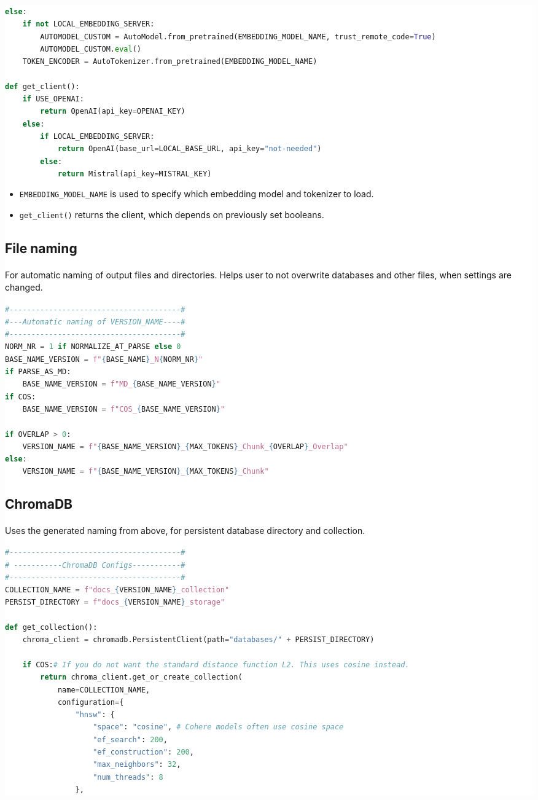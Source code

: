 ```python
else:
    if not LOCAL_EMBEDDING_SERVER:
        AUTOMODEL_CUSTOM = AutoModel.from_pretrained(EMBEDDING_MODEL_NAME, trust_remote_code=True)
        AUTOMODEL_CUSTOM.eval()
    TOKEN_ENCODER = AutoTokenizer.from_pretrained(EMBEDDING_MODEL_NAME)
    
def get_client():
    if USE_OPENAI:
        return OpenAI(api_key=OPENAI_KEY)
    else:
        if LOCAL_EMBEDDING_SERVER:
            return OpenAI(base_url=LOCAL_BASE_URL, api_key="not-needed")
        else:
            return Mistral(api_key=MISTRAL_KEY)
```

* `EMBEDDING_MODEL_NAME` is used to specify which embedding model and tokenizer to load.

* `get_client()` returns the client, which depends on previously set booleans.

## File naming
For automatic naming of output files and directories. 
Helps user to not overwrite databases and other files, when settings are changed.
```python
#---------------------------------------#
#---Automatic naming of VERSION_NAME----#
#---------------------------------------#
NORM_NR = 1 if NORMALIZE_AT_PARSE else 0
BASE_NAME_VERSION = f"{BASE_NAME}_N{NORM_NR}"
if PARSE_AS_MD:
    BASE_NAME_VERSION = f"MD_{BASE_NAME_VERSION}"
if COS:
    BASE_NAME_VERSION = f"COS_{BASE_NAME_VERSION}"
    
if OVERLAP > 0:
    VERSION_NAME = f"{BASE_NAME_VERSION}_{MAX_TOKENS}_Chunk_{OVERLAP}_Overlap"
else:
    VERSION_NAME = f"{BASE_NAME_VERSION}_{MAX_TOKENS}_Chunk"
```

## ChromaDB
Uses the generated naming from above, for persistent database directory and collection.
```python
#---------------------------------------#
# -----------ChromaDB Configs-----------#
#---------------------------------------#    
COLLECTION_NAME = f"docs_{VERSION_NAME}_collection"
PERSIST_DIRECTORY = f"docs_{VERSION_NAME}_storage"

def get_collection():  
    chroma_client = chromadb.PersistentClient(path="databases/" + PERSIST_DIRECTORY)
    
    if COS:# If you do not want the standard distance function L2. This uses cosine instead.
        return chroma_client.get_or_create_collection(
            name=COLLECTION_NAME,
            configuration={
                "hnsw": {
                    "space": "cosine", # Cohere models often use cosine space
                    "ef_search": 200,
                    "ef_construction": 200,
                    "max_neighbors": 32,
                    "num_threads": 8
                },
```